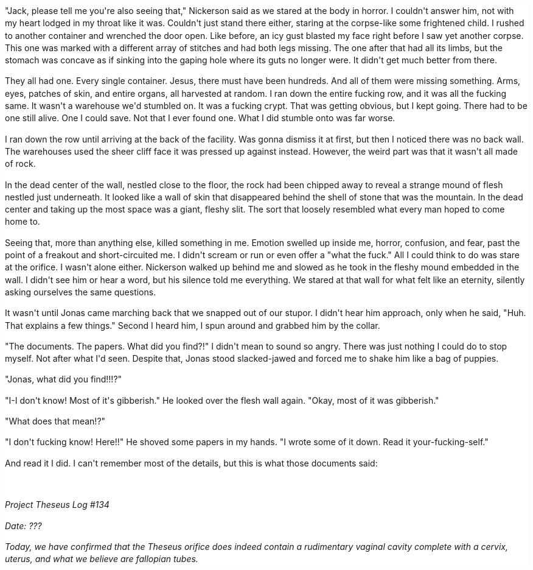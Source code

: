 "Jack, please tell me you're also seeing that," Nickerson said as we stared at the body in horror. I couldn't answer him, not with my heart lodged in my throat like it was. Couldn't just stand there either, staring at the corpse-like some frightened child. I rushed to another container and wrenched the door open. Like before, an icy gust blasted my face right before I saw yet another corpse. This one was marked with a different array of stitches and had both legs missing. The one after that had all its limbs, but the stomach was concave as if sinking into the gaping hole where its guts no longer were. It didn't get much better from there.

They all had one. Every single container. Jesus, there must have been hundreds. And all of them were missing something. Arms, eyes, patches of skin, and entire organs, all harvested at random. I ran down the entire fucking row, and it was all the fucking same. It wasn't a warehouse we'd stumbled on. It was a fucking crypt. That was getting obvious, but I kept going. There had to be one still alive. One I could save. Not that I ever found one. What I did stumble onto was far worse.

I ran down the row until arriving at the back of the facility. Was gonna dismiss it at first, but then I noticed there was no back wall. The warehouses used the sheer cliff face it was pressed up against instead. However, the weird part was that it wasn't all made of rock.

In the dead center of the wall, nestled close to the floor, the rock had been chipped away to reveal a strange mound of flesh nestled just underneath. It looked like a wall of skin that disappeared behind the shell of stone that was the mountain. In the dead center and taking up the most space was a giant, fleshy slit. The sort that loosely resembled what every man hoped to come home to. 

Seeing that, more than anything else, killed something in me. Emotion swelled up inside me, horror, confusion, and fear, past the point of a freakout and short-circuited me. I didn't scream or run or even offer a "what the fuck." All I could think to do was stare at the orifice. I wasn't alone either. Nickerson walked up behind me and slowed as he took in the fleshy mound embedded in the wall. I didn't see him or hear a word, but his silence told me everything. We stared at that wall for what felt like an eternity, silently asking ourselves the same questions.

It wasn't until Jonas came marching back that we snapped out of our stupor. I didn't hear him approach, only when he said, "Huh. That explains a few things." Second I heard him, I spun around and grabbed him by the collar.

"The documents. The papers. What did you find?!" I didn't mean to sound so angry. There was just nothing I could do to stop myself. Not after what I'd seen. Despite that, Jonas stood slacked-jawed and forced me to shake him like a bag of puppies.

"Jonas, what did you find!!!?"

"I-I don't know! Most of it's gibberish." He looked over the flesh wall again. "Okay, most of it was gibberish."

"What does that mean!?" 

"I don't fucking know! Here!!" He shoved some papers in my hands. "I wrote some of it down. Read it your-fucking-self."

And read it I did. I can't remember most of the details, but this is what those documents said:

&#x200B;

*Project Theseus Log #134*

*Date: ???* 

*Today, we have confirmed that the Theseus orifice does indeed contain a rudimentary vaginal cavity complete with a cervix, uterus, and what we believe are fallopian tubes.* 
